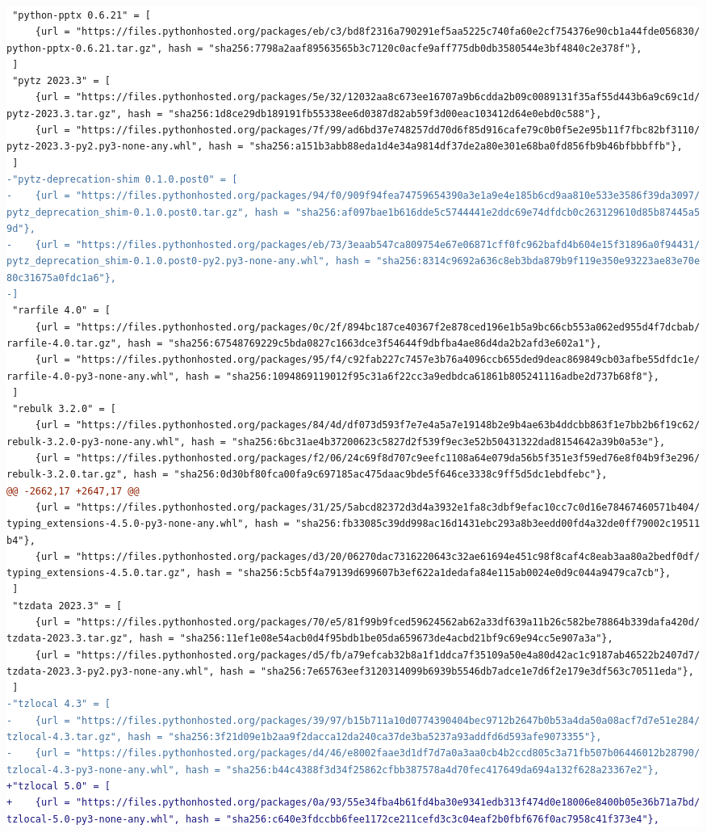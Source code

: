 ```diff
 "python-pptx 0.6.21" = [
     {url = "https://files.pythonhosted.org/packages/eb/c3/bd8f2316a790291ef5aa5225c740fa60e2cf754376e90cb1a44fde056830/python-pptx-0.6.21.tar.gz", hash = "sha256:7798a2aaf89563565b3c7120c0acfe9aff775db0db3580544e3bf4840c2e378f"},
 ]
 "pytz 2023.3" = [
     {url = "https://files.pythonhosted.org/packages/5e/32/12032aa8c673ee16707a9b6cdda2b09c0089131f35af55d443b6a9c69c1d/pytz-2023.3.tar.gz", hash = "sha256:1d8ce29db189191fb55338ee6d0387d82ab59f3d00eac103412d64e0ebd0c588"},
     {url = "https://files.pythonhosted.org/packages/7f/99/ad6bd37e748257dd70d6f85d916cafe79c0b0f5e2e95b11f7fbc82bf3110/pytz-2023.3-py2.py3-none-any.whl", hash = "sha256:a151b3abb88eda1d4e34a9814df37de2a80e301e68ba0fd856fb9b46bfbbbffb"},
 ]
-"pytz-deprecation-shim 0.1.0.post0" = [
-    {url = "https://files.pythonhosted.org/packages/94/f0/909f94fea74759654390a3e1a9e4e185b6cd9aa810e533e3586f39da3097/pytz_deprecation_shim-0.1.0.post0.tar.gz", hash = "sha256:af097bae1b616dde5c5744441e2ddc69e74dfdcb0c263129610d85b87445a59d"},
-    {url = "https://files.pythonhosted.org/packages/eb/73/3eaab547ca809754e67e06871cff0fc962bafd4b604e15f31896a0f94431/pytz_deprecation_shim-0.1.0.post0-py2.py3-none-any.whl", hash = "sha256:8314c9692a636c8eb3bda879b9f119e350e93223ae83e70e80c31675a0fdc1a6"},
-]
 "rarfile 4.0" = [
     {url = "https://files.pythonhosted.org/packages/0c/2f/894bc187ce40367f2e878ced196e1b5a9bc66cb553a062ed955d4f7dcbab/rarfile-4.0.tar.gz", hash = "sha256:67548769229c5bda0827c1663dce3f54644f9dbfba4ae86d4da2b2afd3e602a1"},
     {url = "https://files.pythonhosted.org/packages/95/f4/c92fab227c7457e3b76a4096ccb655ded9deac869849cb03afbe55dfdc1e/rarfile-4.0-py3-none-any.whl", hash = "sha256:1094869119012f95c31a6f22cc3a9edbdca61861b805241116adbe2d737b68f8"},
 ]
 "rebulk 3.2.0" = [
     {url = "https://files.pythonhosted.org/packages/84/4d/df073d593f7e7e4a5a7e19148b2e9b4ae63b4ddcbb863f1e7bb2b6f19c62/rebulk-3.2.0-py3-none-any.whl", hash = "sha256:6bc31ae4b37200623c5827d2f539f9ec3e52b50431322dad8154642a39b0a53e"},
     {url = "https://files.pythonhosted.org/packages/f2/06/24c69f8d707c9eefc1108a64e079da56b5f351e3f59ed76e8f04b9f3e296/rebulk-3.2.0.tar.gz", hash = "sha256:0d30bf80fca00fa9c697185ac475daac9bde5f646ce3338c9ff5d5dc1ebdfebc"},
@@ -2662,17 +2647,17 @@
     {url = "https://files.pythonhosted.org/packages/31/25/5abcd82372d3d4a3932e1fa8c3dbf9efac10cc7c0d16e78467460571b404/typing_extensions-4.5.0-py3-none-any.whl", hash = "sha256:fb33085c39dd998ac16d1431ebc293a8b3eedd00fd4a32de0ff79002c19511b4"},
     {url = "https://files.pythonhosted.org/packages/d3/20/06270dac7316220643c32ae61694e451c98f8caf4c8eab3aa80a2bedf0df/typing_extensions-4.5.0.tar.gz", hash = "sha256:5cb5f4a79139d699607b3ef622a1dedafa84e115ab0024e0d9c044a9479ca7cb"},
 ]
 "tzdata 2023.3" = [
     {url = "https://files.pythonhosted.org/packages/70/e5/81f99b9fced59624562ab62a33df639a11b26c582be78864b339dafa420d/tzdata-2023.3.tar.gz", hash = "sha256:11ef1e08e54acb0d4f95bdb1be05da659673de4acbd21bf9c69e94cc5e907a3a"},
     {url = "https://files.pythonhosted.org/packages/d5/fb/a79efcab32b8a1f1ddca7f35109a50e4a80d42ac1c9187ab46522b2407d7/tzdata-2023.3-py2.py3-none-any.whl", hash = "sha256:7e65763eef3120314099b6939b5546db7adce1e7d6f2e179e3df563c70511eda"},
 ]
-"tzlocal 4.3" = [
-    {url = "https://files.pythonhosted.org/packages/39/97/b15b711a10d0774390404bec9712b2647b0b53a4da50a08acf7d7e51e284/tzlocal-4.3.tar.gz", hash = "sha256:3f21d09e1b2aa9f2dacca12da240ca37de3ba5237a93addfd6d593afe9073355"},
-    {url = "https://files.pythonhosted.org/packages/d4/46/e8002faae3d1df7d7a0a3aa0cb4b2ccd805c3a71fb507b06446012b28790/tzlocal-4.3-py3-none-any.whl", hash = "sha256:b44c4388f3d34f25862cfbb387578a4d70fec417649da694a132f628a23367e2"},
+"tzlocal 5.0" = [
+    {url = "https://files.pythonhosted.org/packages/0a/93/55e34fba4b61fd4ba30e9341edb313f474d0e18006e8400b05e36b71a7bd/tzlocal-5.0-py3-none-any.whl", hash = "sha256:c640e3fdccbb6fee1172ce211cefd3c3c04eaf2b0fbf676f0ac7958c41f373e4"},
```